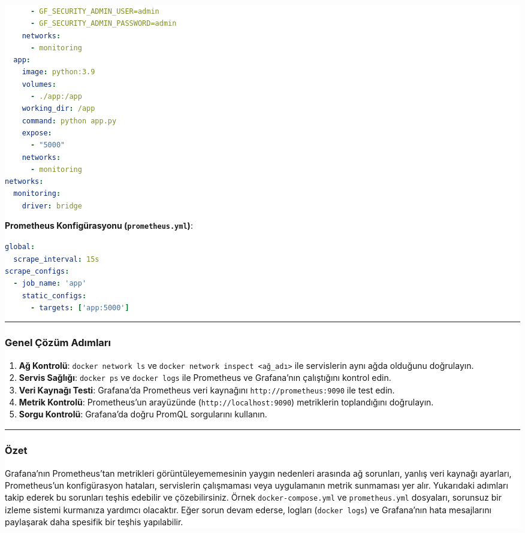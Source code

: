 ```yaml
      - GF_SECURITY_ADMIN_USER=admin
      - GF_SECURITY_ADMIN_PASSWORD=admin
    networks:
      - monitoring
  app:
    image: python:3.9
    volumes:
      - ./app:/app
    working_dir: /app
    command: python app.py
    expose:
      - "5000"
    networks:
      - monitoring
networks:
  monitoring:
    driver: bridge
```

**Prometheus Konfigürasyonu (`prometheus.yml`)**:
```yaml
global:
  scrape_interval: 15s
scrape_configs:
  - job_name: 'app'
    static_configs:
      - targets: ['app:5000']
```

---

### Genel Çözüm Adımları
1. **Ağ Kontrolü**: `docker network ls` ve `docker network inspect <ağ_adı>` ile servislerin aynı ağda olduğunu doğrulayın.
2. **Servis Sağlığı**: `docker ps` ve `docker logs` ile Prometheus ve Grafana’nın çalıştığını kontrol edin.
3. **Veri Kaynağı Testi**: Grafana’da Prometheus veri kaynağını `http://prometheus:9090` ile test edin.
4. **Metrik Kontrolü**: Prometheus’un arayüzünde (`http://localhost:9090`) metriklerin toplandığını doğrulayın.
5. **Sorgu Kontrolü**: Grafana’da doğru PromQL sorgularını kullanın.

---

### Özet
Grafana’nın Prometheus’tan metrikleri görüntüleyememesinin yaygın nedenleri arasında ağ sorunları, yanlış veri kaynağı ayarları, Prometheus’un konfigürasyon hataları, servislerin çalışmaması veya uygulamanın metrik sunmaması yer alır. Yukarıdaki adımları takip ederek bu sorunları teşhis edebilir ve çözebilirsiniz. Örnek `docker-compose.yml` ve `prometheus.yml` dosyaları, sorunsuz bir izleme sistemi kurmanıza yardımcı olacaktır. Eğer sorun devam ederse, logları (`docker logs`) ve Grafana’nın hata mesajlarını paylaşarak daha spesifik bir teşhis yapılabilir.
